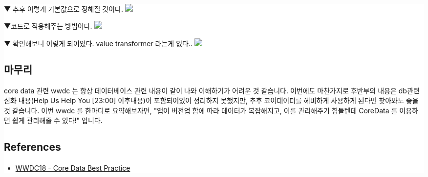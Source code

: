 

▼ 추후 이렇게 기본값으로 정해질 것이다. 
![](https://i.imgur.com/K1utZhu.png)

▼코드로 적용해주는 방법이다. 
![](https://i.imgur.com/RmCT9Vi.png)

▼ 확인해보니 이렇게 되어있다. value transformer 라는게 없다..
![](https://i.imgur.com/1DKPLXd.png)

## 마무리

core data 관련 wwdc 는 항상 데이터베이스 관련 내용이 같이 나와 이해하기가 어려운 것 같습니다. 이번에도 마찬가지로 후반부의 내용은 db관련 심화 내용(Help Us Help You [23:00] 이후내용)이 포함되어있어 정리하지 못했지만, 추후 코어데이터를 헤비하게 사용하게 된다면 찾아봐도 좋을 것 같습니다. 
이번 wwdc 를 한마디로 요약해보자면, "앱이 버전업 함에 따라 데이터가 복잡해지고, 이를 관리해주기 힘들텐데 CoreData 를 이용하면 쉽게 관리해줄 수 있다!" 입니다. 
 

## References
- [WWDC18 - Core Data Best Practice](https://developer.apple.com/wwdc18/224)
